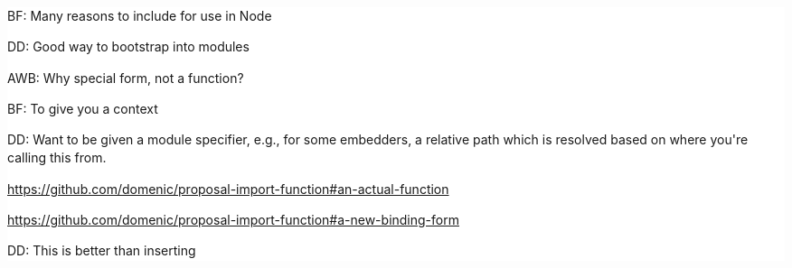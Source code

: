 BF: Many reasons to include for use in Node

DD: Good way to bootstrap into modules

AWB: Why special form, not a function?

BF: To give you a context

DD: Want to be given a module specifier, e.g., for some embedders, a relative path which is resolved based on where you're calling this from.

https://github.com/domenic/proposal-import-function#an-actual-function

https://github.com/domenic/proposal-import-function#a-new-binding-form

DD: This is better than inserting <script type=module> tags dynamically because it's based directly on module specifiers, easier to use, doesn't pollute DOM, etc. Not introducing a new binding form.

DD: New embedder hook, HostFetchImportedModule (runtime equivalent of [[RequestedModules]])

WH: `import(` is not currently legal, so there's no ambiguity with import declarations

RW: Channeling DH from three years ago: `import(` creates confusion because it looks like a function but isn't a function.

DD: This is a syntactic form that's function-like. super is a prominent one. Also, you can do (x => import(x))

RW: That's a good precedent to cite for this (w/r to "it looks like a function, but isn't actually a function object")

```js
Promise.all(["a", "b"].map(name => import(name)).then(() => ...)
```



BF: To clarify, even in Node, it would return a Promise

DD: Even if Node wants require to be synchronous, asynchronous background loading of modules is useful, e.g. lazily loading things from JSDOM.

MRS: In Node, we'd probably still do sync I/O and just return a Promise

BF: Can still use require to _basically_ this. The advantage to load the dep graph in a non-blocking way was explored via `require.async()` (pfft. whoops)

AWB: I was initially skeptical but like this proposal. Good for scripts, including for using built-in modules from scripts. Though you may want built-in modules to resolve synchronously.

AK: But it may take a long time to load the built-in module and want it to be asynchronous

AWB: Also, we could add the import statement to scripts

CP: Do you plan to allow require within module source text in Node?

BF: Probably we'll have some way to get ahold of require, but we'd really encourage people to use import.

BB: Maybe you'd import require from a built-in module.

AK: Why is there a new hook for HostFetchImportedModule?

DE: Isn't this like adding something to [[RequestedModules]] dynamically?
